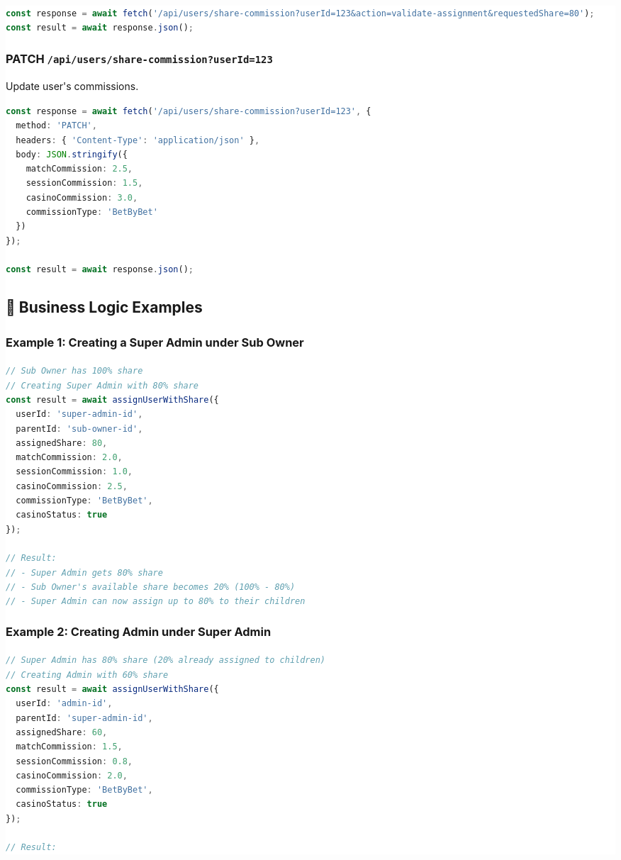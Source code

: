 ```typescript
const response = await fetch('/api/users/share-commission?userId=123&action=validate-assignment&requestedShare=80');
const result = await response.json();
```

### PATCH `/api/users/share-commission?userId=123`
Update user's commissions.

```typescript
const response = await fetch('/api/users/share-commission?userId=123', {
  method: 'PATCH',
  headers: { 'Content-Type': 'application/json' },
  body: JSON.stringify({
    matchCommission: 2.5,
    sessionCommission: 1.5,
    casinoCommission: 3.0,
    commissionType: 'BetByBet'
  })
});

const result = await response.json();
```

## 🎯 Business Logic Examples

### Example 1: Creating a Super Admin under Sub Owner

```typescript
// Sub Owner has 100% share
// Creating Super Admin with 80% share
const result = await assignUserWithShare({
  userId: 'super-admin-id',
  parentId: 'sub-owner-id',
  assignedShare: 80,
  matchCommission: 2.0,
  sessionCommission: 1.0,
  casinoCommission: 2.5,
  commissionType: 'BetByBet',
  casinoStatus: true
});

// Result:
// - Super Admin gets 80% share
// - Sub Owner's available share becomes 20% (100% - 80%)
// - Super Admin can now assign up to 80% to their children
```

### Example 2: Creating Admin under Super Admin

```typescript
// Super Admin has 80% share (20% already assigned to children)
// Creating Admin with 60% share
const result = await assignUserWithShare({
  userId: 'admin-id',
  parentId: 'super-admin-id',
  assignedShare: 60,
  matchCommission: 1.5,
  sessionCommission: 0.8,
  casinoCommission: 2.0,
  commissionType: 'BetByBet',
  casinoStatus: true
});

// Result:
```